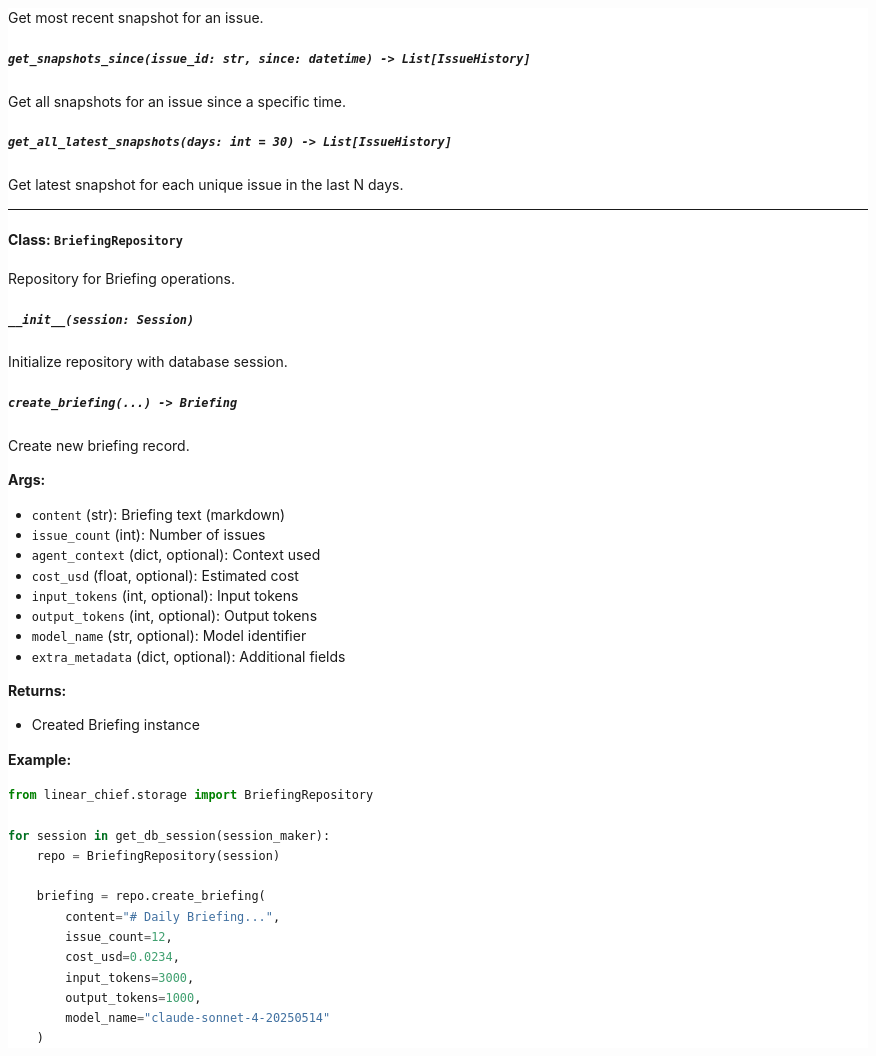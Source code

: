 Get most recent snapshot for an issue.

##### `get_snapshots_since(issue_id: str, since: datetime) -> List[IssueHistory]`

Get all snapshots for an issue since a specific time.

##### `get_all_latest_snapshots(days: int = 30) -> List[IssueHistory]`

Get latest snapshot for each unique issue in the last N days.

---

#### Class: `BriefingRepository`

Repository for Briefing operations.

##### `__init__(session: Session)`

Initialize repository with database session.

##### `create_briefing(...) -> Briefing`

Create new briefing record.

**Args:**
- `content` (str): Briefing text (markdown)
- `issue_count` (int): Number of issues
- `agent_context` (dict, optional): Context used
- `cost_usd` (float, optional): Estimated cost
- `input_tokens` (int, optional): Input tokens
- `output_tokens` (int, optional): Output tokens
- `model_name` (str, optional): Model identifier
- `extra_metadata` (dict, optional): Additional fields

**Returns:**
- Created Briefing instance

**Example:**
```python
from linear_chief.storage import BriefingRepository

for session in get_db_session(session_maker):
    repo = BriefingRepository(session)

    briefing = repo.create_briefing(
        content="# Daily Briefing...",
        issue_count=12,
        cost_usd=0.0234,
        input_tokens=3000,
        output_tokens=1000,
        model_name="claude-sonnet-4-20250514"
    )
```
